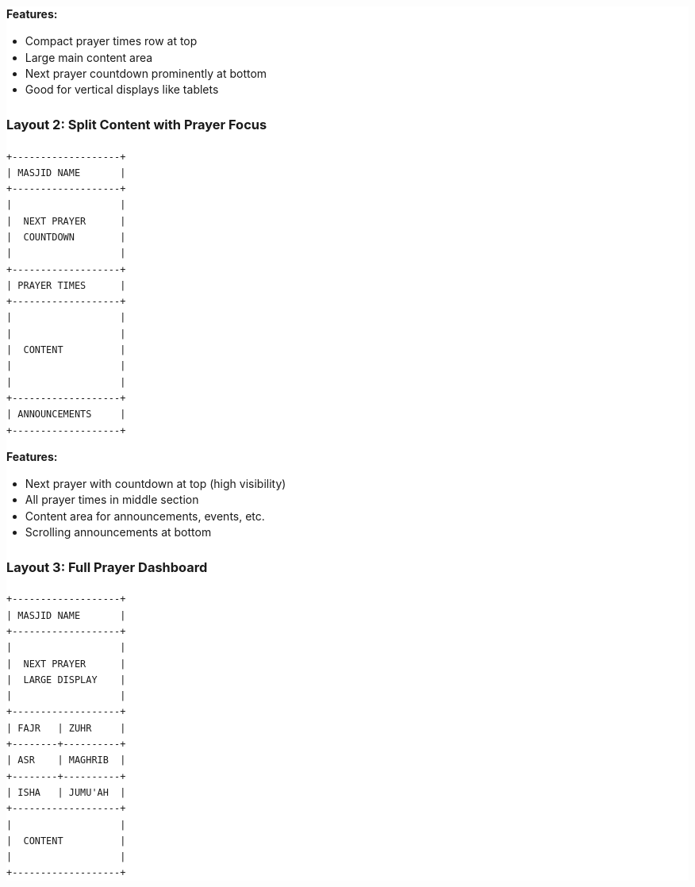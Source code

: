 **Features:**
- Compact prayer times row at top
- Large main content area
- Next prayer countdown prominently at bottom
- Good for vertical displays like tablets

### Layout 2: Split Content with Prayer Focus

```
+-------------------+
| MASJID NAME       |
+-------------------+
|                   |
|  NEXT PRAYER      |
|  COUNTDOWN        |
|                   |
+-------------------+
| PRAYER TIMES      |
+-------------------+
|                   |
|                   |
|  CONTENT          |
|                   |
|                   |
+-------------------+
| ANNOUNCEMENTS     |
+-------------------+
```

**Features:**
- Next prayer with countdown at top (high visibility)
- All prayer times in middle section
- Content area for announcements, events, etc.
- Scrolling announcements at bottom

### Layout 3: Full Prayer Dashboard

```
+-------------------+
| MASJID NAME       |
+-------------------+
|                   |
|  NEXT PRAYER      |
|  LARGE DISPLAY    |
|                   |
+-------------------+
| FAJR   | ZUHR     |
+--------+----------+
| ASR    | MAGHRIB  |
+--------+----------+
| ISHA   | JUMU'AH  |
+-------------------+
|                   |
|  CONTENT          |
|                   |
+-------------------+
```
